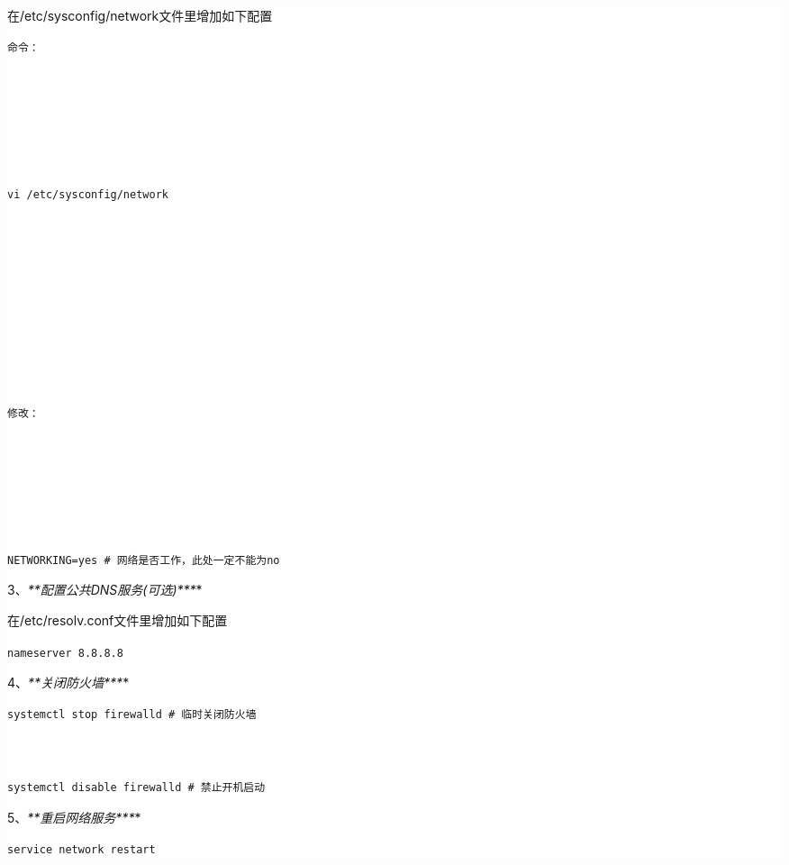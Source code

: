在/etc/sysconfig/network文件里增加如下配置

```
命令：



 



vi /etc/sysconfig/network



 



 



修改：



 



NETWORKING=yes # 网络是否工作，此处一定不能为no
```

3、***\**\*配置公共DNS服务(可选)\*\**\***

在/etc/resolv.conf文件里增加如下配置

```
nameserver 8.8.8.8
```

4、***\**\*关闭防火墙\*\**\***

```
systemctl stop firewalld # 临时关闭防火墙



systemctl disable firewalld # 禁止开机启动
```

5、***\**\*重启网络服务\*\**\***

```
service network restart
```
